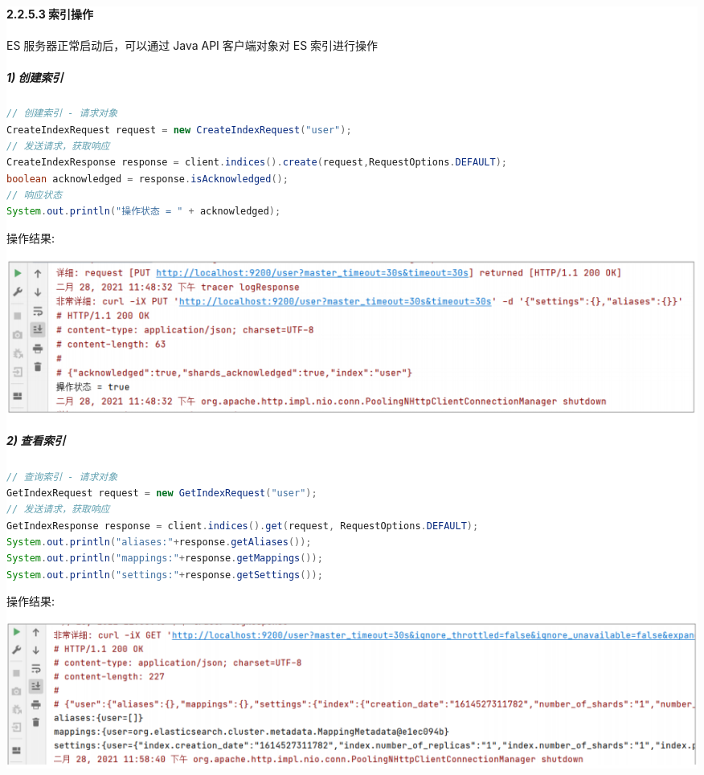 #### 2.2.5.3 索引操作

ES 服务器正常启动后，可以通过 Java API 客户端对象对 ES 索引进行操作

##### 1) 创建索引

```java
// 创建索引 - 请求对象
CreateIndexRequest request = new CreateIndexRequest("user");
// 发送请求，获取响应
CreateIndexResponse response = client.indices().create(request,RequestOptions.DEFAULT);
boolean acknowledged = response.isAcknowledged();
// 响应状态
System.out.println("操作状态 = " + acknowledged);
```

操作结果: 

 ![image-20210424152506151](elasticsearch入门到精通-尚.assets/image-20210424152506151.png)

##### 2) 查看索引

```java
// 查询索引 - 请求对象
GetIndexRequest request = new GetIndexRequest("user");
// 发送请求，获取响应
GetIndexResponse response = client.indices().get(request, RequestOptions.DEFAULT);
System.out.println("aliases:"+response.getAliases());
System.out.println("mappings:"+response.getMappings());
System.out.println("settings:"+response.getSettings());
```

操作结果:

![image-20210424152559853](elasticsearch入门到精通-尚.assets/image-20210424152559853.png)
